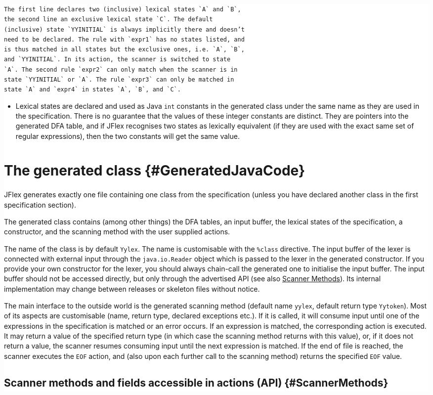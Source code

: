     The first line declares two (inclusive) lexical states `A` and `B`,
    the second line an exclusive lexical state `C`. The default
    (inclusive) state `YYINITIAL` is always implicitly there and doesn’t
    need to be declared. The rule with `expr1` has no states listed, and
    is thus matched in all states but the exclusive ones, i.e. `A`, `B`,
    and `YYINITIAL`. In its action, the scanner is switched to state
    `A`. The second rule `expr2` can only match when the scanner is in
    state `YYINITIAL` or `A`. The rule `expr3` can only be matched in
    state `A` and `expr4` in states `A`, `B`, and `C`.

-   Lexical states are declared and used as Java `int` constants in the
    generated class under the same name as they are used in the
    specification. There is no guarantee that the values of these
    integer constants are distinct. They are pointers into the generated
    DFA table, and if JFlex recognises two states as lexically
    equivalent (if they are used with the exact same set of regular
    expressions), then the two constants will get the same value.


The generated class {#GeneratedJavaCode}
===================

JFlex generates exactly one file containing one class from the
specification (unless you have declared another class in the first
specification section).

The generated class contains (among other things) the DFA tables, an
input buffer, the lexical states of the specification, a constructor,
and the scanning method with the user supplied actions.

The name of the class is by default `Yylex`. The name is customisable with
the `%class` directive. The input buffer of the lexer is connected with
external input through the `java.io.Reader` object which is passed to the
lexer in the generated constructor. If you provide your own constructor for
the lexer, you should always chain-call the generated one to initialise the
input buffer. The input buffer should not be accessed directly, but only
through the advertised API (see also [Scanner Methods](#ScannerMethods)). Its
internal implementation may change between releases or skeleton files without
notice.

The main interface to the outside world is the generated scanning method
(default name `yylex`, default return type `Yytoken`). Most of its aspects
are customisable (name, return type, declared exceptions etc.). If it is
called, it will consume input until one of the expressions in the
specification is matched or an error occurs. If an expression is matched, the
corresponding action is executed. It may return a value of the specified
return type (in which case the scanning method returns with this value), or,
if it does not return a value, the scanner resumes consuming input until the
next expression is matched. If the end of file is reached, the scanner
executes the `EOF` action, and (also upon each further call to the scanning
method) returns the specified `EOF` value.


Scanner methods and fields accessible in actions (API) {#ScannerMethods}
------------------------------------------------------
